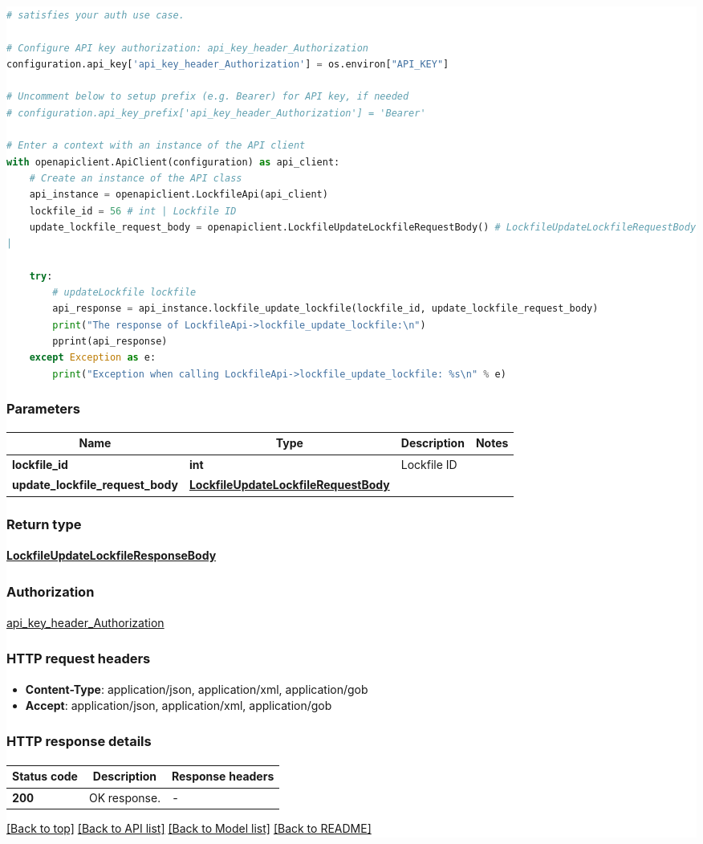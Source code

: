 ```python
# satisfies your auth use case.

# Configure API key authorization: api_key_header_Authorization
configuration.api_key['api_key_header_Authorization'] = os.environ["API_KEY"]

# Uncomment below to setup prefix (e.g. Bearer) for API key, if needed
# configuration.api_key_prefix['api_key_header_Authorization'] = 'Bearer'

# Enter a context with an instance of the API client
with openapiclient.ApiClient(configuration) as api_client:
    # Create an instance of the API class
    api_instance = openapiclient.LockfileApi(api_client)
    lockfile_id = 56 # int | Lockfile ID
    update_lockfile_request_body = openapiclient.LockfileUpdateLockfileRequestBody() # LockfileUpdateLockfileRequestBody | 

    try:
        # updateLockfile lockfile
        api_response = api_instance.lockfile_update_lockfile(lockfile_id, update_lockfile_request_body)
        print("The response of LockfileApi->lockfile_update_lockfile:\n")
        pprint(api_response)
    except Exception as e:
        print("Exception when calling LockfileApi->lockfile_update_lockfile: %s\n" % e)
```

### Parameters

Name | Type | Description  | Notes
------------- | ------------- | ------------- | -------------
 **lockfile_id** | **int**| Lockfile ID | 
 **update_lockfile_request_body** | [**LockfileUpdateLockfileRequestBody**](LockfileUpdateLockfileRequestBody.md)|  | 

### Return type

[**LockfileUpdateLockfileResponseBody**](LockfileUpdateLockfileResponseBody.md)

### Authorization

[api_key_header_Authorization](../README.md#api_key_header_Authorization)

### HTTP request headers

 - **Content-Type**: application/json, application/xml, application/gob
 - **Accept**: application/json, application/xml, application/gob

### HTTP response details
| Status code | Description | Response headers |
|-------------|-------------|------------------|
**200** | OK response. |  -  |

[[Back to top]](#) [[Back to API list]](../README.md#documentation-for-api-endpoints) [[Back to Model list]](../README.md#documentation-for-models) [[Back to README]](../README.md)


